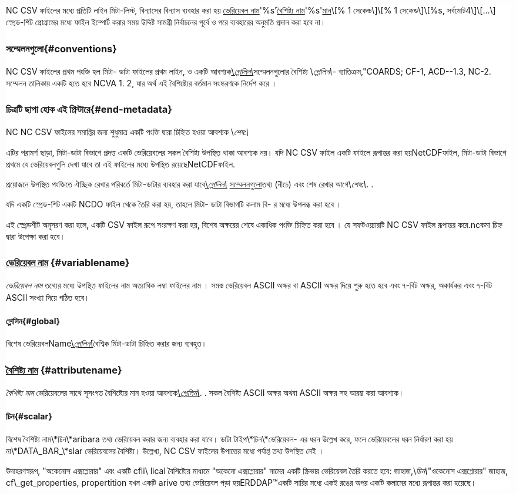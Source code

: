 NC CSV ফাইলের মধ্যে প্রতিটি লাইন মিটা-লিস্ট, বিন্যাসের বিন্যাস ব্যবহার করা হয়
[ভেরিয়েবল নাম](#variablename)'%s'[বৈশিষ্ট্য নাম](#attributename)'%s'[মান](#value)\\[% 1 সেকেন্ড\\]\\[% 1 সেকেন্ড\\]\\[%s, সর্বমোট4\\]\\[...\\]  
স্প্রেড-শিট প্রোগ্রামের মধ্যে ফাইল ইম্পোর্ট করার সময় উদ্দিষ্ট সামগ্রী নির্বাচনের পূর্বে ও পরে ব্যবহারের অনুমতি প্রদান করা হবে না।

### সম্মেলনগুলো{#conventions} 
NC CSV ফাইলের প্রথম পংক্তি হল মিটা- ডাটা ফাইলের প্রথম লাইন, ও একটি আবশ্যক[\\*গ্লোলিন\\*](#global)সম্মেলনগুলোর বৈশিষ্ট্য
\\*গ্লোলিন\\*- ব্যাতিক্রম,"COARDS; CF-1, ACD--1.3, NC-2.
সম্মেলন তালিকায় একটি হতে হবে NCVA 1. 2, যার অর্থ এই বৈশিষ্ট্যের বর্তমান সংস্করণকে নির্দেশ করে ।

### চিত্রটি ছাপা হোক এই প্রিন্টারে{#end-metadata} 
NC NC CSV ফাইলের সমাপ্তির জন্য শুধুমাত্র একটি পংক্তি দ্বারা চিহ্নিত হওয়া আবশ্যক
\\*শেষ:\\*

এটির পরামর্শ ছাড়া, মিটা-ডাটা বিভাগে প্রদত্ত একটি ভেরিয়েবলের সকল বৈশিষ্ট্য উপস্থিত থাকা আবশ্যক নয়। যদি NC CSV ফাইল একটি ফাইলে রূপান্তর করা হয়NetCDFফাইল, মিটা-ডাটা বিভাগে প্রথমে যে ভেরিয়েবলগুলি দেখা যাবে তা এই ফাইলের মধ্যে উপস্থিত রয়েছেNetCDFফাইল.

প্রয়োজনে উপস্থিত পংক্তিতে ঐচ্ছিক রেখার পরিবর্তে মিটা-ডাটার ব্যবহার করা যাবে[\\*গ্লোলিন\\*](#global) [সম্মেলনগুলো](#conventions)তথ্য (নীচে) এবং শেষ রেখার আগে\\*শেষ:\\*. .

যদি একটি স্প্রেড-শিট একটি NCDO ফাইল থেকে তৈরি করা হয়, তাহলে মিটা- ডাটা বিভাগটি কলাম বি- র মধ্যে উপলব্ধ করা হবে ।

এই স্প্রেডশীট অনুসরণ করা হলে, একটি CSV ফাইল রূপে সংরক্ষণ করা হয়, বিশেষ অক্ষরের শেষে একাধিক পংক্তি চিহ্নিত করা হবে । যে সফটওয়্যারটি NC CSV ফাইল রূপান্তর করে.ncকমা চিহ্ন দ্বারা উপেক্ষা করা হবে।

### [ভেরিয়েবল নাম](#variablename) {#variablename} 

 *ভেরিয়েবল নাম* তথ্যের মধ্যে উপস্থিত ফাইলের নাম অত্যাধিক লম্বা ফাইলের নাম । সমস্ত ভেরিয়েবল ASCII অক্ষর বা ASCII অক্ষর দিয়ে শুরু হতে হবে এবং ৭-বিট অক্ষর, অকার্যকর এবং ৭-বিট ASCII সংখ্যা দিয়ে গঠিত হবে।
#### গ্লোলিন{#global} 
বিশেষ ভেরিয়েবলName[\\*গ্লোলিন\\*](#global)বৈশ্বিক মিটা-ডাটা চিহ্নিত করার জন্য ব্যবহৃত।

### [বৈশিষ্ট্য নাম](#attributename) {#attributename} 

 *বৈশিষ্ট্য নাম* ভেরিয়েবলের সাথে সুসংগত বৈশিষ্ট্যের মান হওয়া আবশ্যক[\\*গ্লোলিন\\*](#global). . সকল বৈশিষ্ট্য ASCII অক্ষর অথবা ASCII অক্ষর সহ আরম্ভ করা আবশ্যক।

#### চিন{#scalar} 
বিশেষ বৈশিষ্ট্য নাম\\*চিন\\*aribara তথ্য ভেরিয়েবল করার জন্য ব্যবহার করা যাবে। ডাটা টাইপ\\*চিন\\*ভেরিয়েবল- এর ধরন উল্লেখ করে, ফলে ভেরিয়েবলের ধরন নির্ধারণ করা হয় না\\*DATA_BAR_\\*slar ভেরিয়েবলের বৈশিষ্ট্য। উল্লেখ্য, NC CSV ফাইলের উপাত্তের মধ্যে পর্যাপ্ত তথ্য উপস্থিত নেই ।

উদাহরণস্বরূপ, "অকেনোস এক্সপ্লোরার" এবং একটি cfli\\ lical বৈশিষ্ট্যের মাধ্যমে "অকেনো এক্সপ্লোরার" নামের একটি স্ক্রিভার ভেরিয়েবল তৈরি করতে হবে:
জাহাজ,\\*চিন\\*"ওকেনোস এক্সপ্লোরার"
জাহাজ, cf\\_get_properties, propertition
যখন একটি arive তথ্য ভেরিয়েবল পড়া হয়ERDDAP™একটি সারির মধ্যে একই রঙের অপর একটি কলামের মধ্যে রূপান্তর করা হয়েছে।
